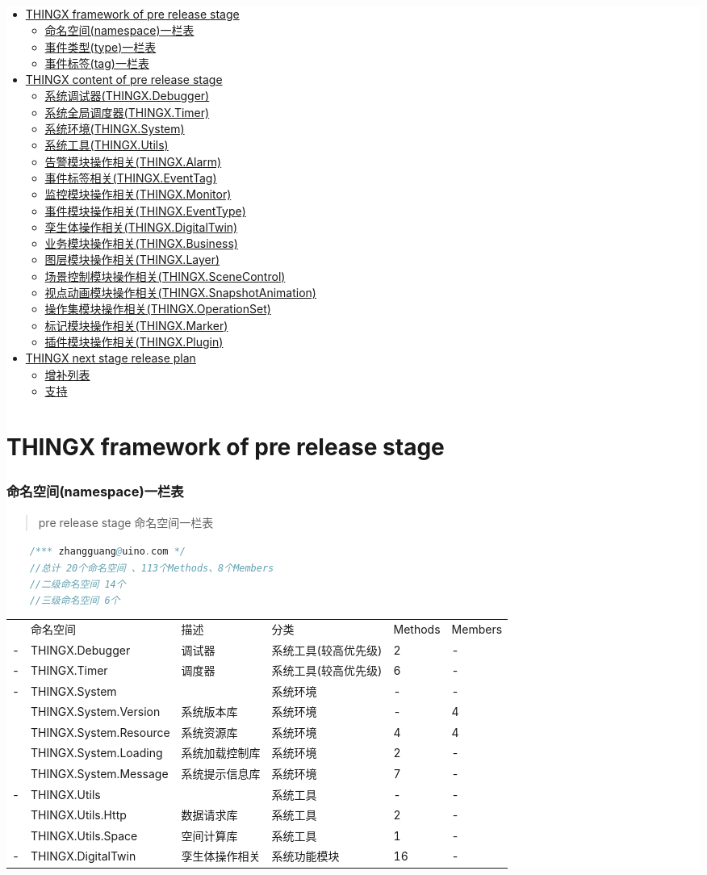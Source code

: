 




- [THINGX framework of pre release stage](#thingx-framework-of-pre-release-stage)
    - [命名空间(namespace)一栏表](#命名空间namespace一栏表)
    - [事件类型(type)一栏表](#事件类型type一栏表)
    - [事件标签(tag)一栏表](#事件标签tag一栏表)
- [THINGX content of pre release stage](#thingx-content-of-pre-release-stage)
    - [系统调试器(THINGX.Debugger)](#系统调试器thingxdebugger)
    - [系统全局调度器(THINGX.Timer)](#系统全局调度器thingxtimer)
    - [系统环境(THINGX.System)](#系统环境thingxsystem)
    - [系统工具(THINGX.Utils)](#系统工具thingxutils)
    - [告警模块操作相关(THINGX.Alarm)](#告警模块操作相关thingxalarm)
    - [事件标签相关(THINGX.EventTag)](#事件标签相关thingxeventtag)
    - [监控模块操作相关(THINGX.Monitor)](#监控模块操作相关thingxmonitor)
    - [事件模块操作相关(THINGX.EventType)](#事件模块操作相关thingxeventtype)
    - [孪生体操作相关(THINGX.DigitalTwin)](#孪生体操作相关thingxdigitaltwin)
    - [业务模块操作相关(THINGX.Business)](#业务模块操作相关thingxbusiness)
    - [图层模块操作相关(THINGX.Layer)](#图层模块操作相关thingxlayer)
    - [场景控制模块操作相关(THINGX.SceneControl)](#场景控制模块操作相关thingxscenecontrol)
    - [视点动画模块操作相关(THINGX.SnapshotAnimation)](#视点动画模块操作相关thingxsnapshotanimation)
    - [操作集模块操作相关(THINGX.OperationSet)](#操作集模块操作相关thingxoperationset)
    - [标记模块操作相关(THINGX.Marker)](#标记模块操作相关thingxmarker)
    - [插件模块操作相关(THINGX.Plugin)](#插件模块操作相关thingxplugin)
- [THINGX next stage release plan](#thingx-next-stage-release-plan)
    - [增补列表](#增补列表)
    - [支持](#支持)

# THINGX framework of pre release stage

### 命名空间(namespace)一栏表
> pre release stage 命名空间一栏表
```java
    /*** zhangguang@uino.com */
    //总计 20个命名空间 、113个Methods、8个Members
    //二级命名空间 14个
    //三级命名空间 6个
```

|||||||
|-|-|-|-|-|-|
||命名空间|描述|分类|Methods|Members|
|-|THINGX.Debugger|调试器| 系统工具(较高优先级) | 2|-|
|-|THINGX.Timer|调度器| 系统工具(较高优先级) |6|-|
|-|THINGX.System|| 系统环境 |-|-|
||THINGX.System.Version|系统版本库| 系统环境 |-|4|
||THINGX.System.Resource|系统资源库| 系统环境  |4|4|
||THINGX.System.Loading|系统加载控制库| 系统环境 |2|-|
||THINGX.System.Message|系统提示信息库| 系统环境 |7|-|
|-|THINGX.Utils|| 系统工具 |-|-|
||THINGX.Utils.Http|数据请求库| 系统工具 |2|-|
||THINGX.Utils.Space|空间计算库| 系统工具 |1|-|
|-|THINGX.DigitalTwin|孪生体操作相关| 系统功能模块 |16|-|